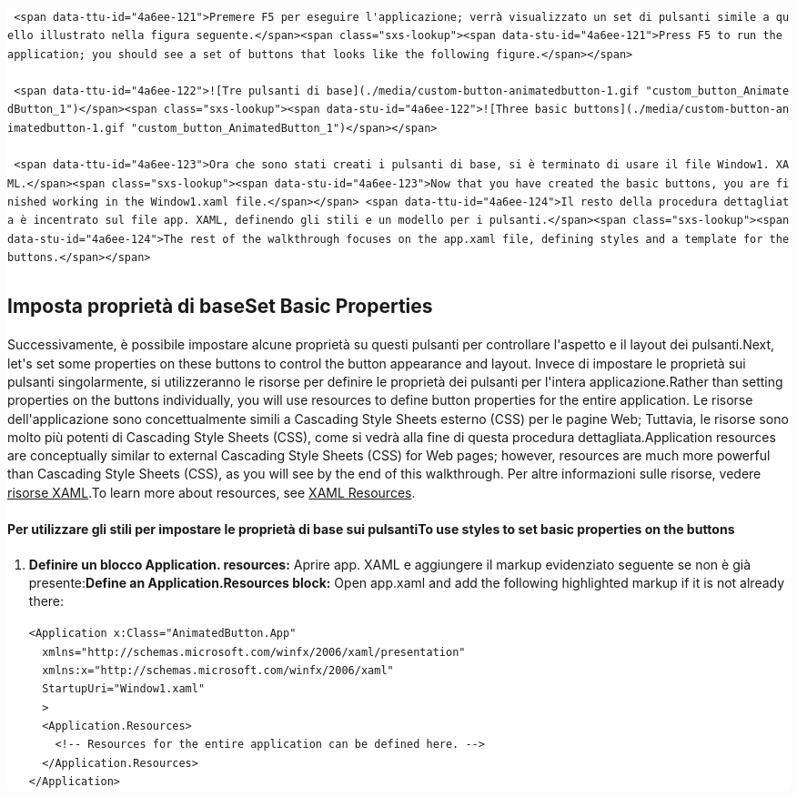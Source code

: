      <span data-ttu-id="4a6ee-121">Premere F5 per eseguire l'applicazione; verrà visualizzato un set di pulsanti simile a quello illustrato nella figura seguente.</span><span class="sxs-lookup"><span data-stu-id="4a6ee-121">Press F5 to run the application; you should see a set of buttons that looks like the following figure.</span></span>  
  
     <span data-ttu-id="4a6ee-122">![Tre pulsanti di base](./media/custom-button-animatedbutton-1.gif "custom_button_AnimatedButton_1")</span><span class="sxs-lookup"><span data-stu-id="4a6ee-122">![Three basic buttons](./media/custom-button-animatedbutton-1.gif "custom_button_AnimatedButton_1")</span></span>  
  
     <span data-ttu-id="4a6ee-123">Ora che sono stati creati i pulsanti di base, si è terminato di usare il file Window1. XAML.</span><span class="sxs-lookup"><span data-stu-id="4a6ee-123">Now that you have created the basic buttons, you are finished working in the Window1.xaml file.</span></span> <span data-ttu-id="4a6ee-124">Il resto della procedura dettagliata è incentrato sul file app. XAML, definendo gli stili e un modello per i pulsanti.</span><span class="sxs-lookup"><span data-stu-id="4a6ee-124">The rest of the walkthrough focuses on the app.xaml file, defining styles and a template for the buttons.</span></span>  
  
## <a name="set-basic-properties"></a><span data-ttu-id="4a6ee-125">Imposta proprietà di base</span><span class="sxs-lookup"><span data-stu-id="4a6ee-125">Set Basic Properties</span></span>  
 <span data-ttu-id="4a6ee-126">Successivamente, è possibile impostare alcune proprietà su questi pulsanti per controllare l'aspetto e il layout dei pulsanti.</span><span class="sxs-lookup"><span data-stu-id="4a6ee-126">Next, let's set some properties on these buttons to control the button appearance and layout.</span></span> <span data-ttu-id="4a6ee-127">Invece di impostare le proprietà sui pulsanti singolarmente, si utilizzeranno le risorse per definire le proprietà dei pulsanti per l'intera applicazione.</span><span class="sxs-lookup"><span data-stu-id="4a6ee-127">Rather than setting properties on the buttons individually, you will use resources to define button properties for the entire application.</span></span> <span data-ttu-id="4a6ee-128">Le risorse dell'applicazione sono concettualmente simili a Cascading Style Sheets esterno (CSS) per le pagine Web; Tuttavia, le risorse sono molto più potenti di Cascading Style Sheets (CSS), come si vedrà alla fine di questa procedura dettagliata.</span><span class="sxs-lookup"><span data-stu-id="4a6ee-128">Application resources are conceptually similar to external Cascading Style Sheets (CSS) for Web pages; however, resources are much more powerful than Cascading Style Sheets (CSS), as you will see by the end of this walkthrough.</span></span> <span data-ttu-id="4a6ee-129">Per altre informazioni sulle risorse, vedere [risorse XAML](../advanced/xaml-resources.md).</span><span class="sxs-lookup"><span data-stu-id="4a6ee-129">To learn more about resources, see [XAML Resources](../advanced/xaml-resources.md).</span></span>  
  
#### <a name="to-use-styles-to-set-basic-properties-on-the-buttons"></a><span data-ttu-id="4a6ee-130">Per utilizzare gli stili per impostare le proprietà di base sui pulsanti</span><span class="sxs-lookup"><span data-stu-id="4a6ee-130">To use styles to set basic properties on the buttons</span></span>  
  
1. <span data-ttu-id="4a6ee-131">**Definire un blocco Application. resources:** Aprire app. XAML e aggiungere il markup evidenziato seguente se non è già presente:</span><span class="sxs-lookup"><span data-stu-id="4a6ee-131">**Define an Application.Resources block:** Open app.xaml and add the following highlighted markup if it is not already there:</span></span>  
  
    ```xaml  
    <Application x:Class="AnimatedButton.App"  
      xmlns="http://schemas.microsoft.com/winfx/2006/xaml/presentation"  
      xmlns:x="http://schemas.microsoft.com/winfx/2006/xaml"  
      StartupUri="Window1.xaml"  
      >  
      <Application.Resources>
        <!-- Resources for the entire application can be defined here. -->
      </Application.Resources>  
    </Application>  
    ```  
  